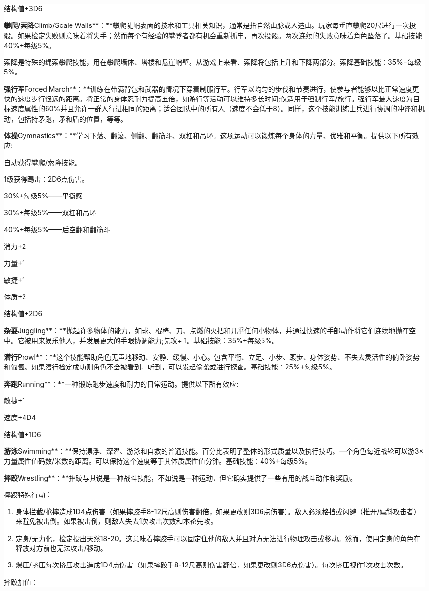 结构值+3D6

**攀爬/索降**Climb/Scale
Walls**：**攀爬陡峭表面的技术和工具相关知识，通常是指自然山脉或人造山。玩家每垂直攀爬20尺进行一次投骰。如果检定失败则意味着将失手；然而每个有经验的攀登者都有机会重新抓牢，再次投骰。两次连续的失败意味着角色坠落了。基础技能40%+每级5%。

索降是特殊的绳索攀爬技能，用在攀爬墙体、塔楼和悬崖峭壁。从游戏上来看、索降将包括上升和下降两部分。索降基础技能：35%+每级5%。

**强行军**Forced
March**：**训练在带满背包和武器的情况下穿着制服行军。行军以均匀的步伐和节奏进行，使参与者能够以比正常速度更快的速度步行很远的距离。将正常的身体忍耐力提高五倍，如游行等活动可以维持多长时间;仅适用于强制行军/旅行。强行军最大速度为目标速度属性的60%并且允许一群人行进相同的距离；适合团队中的所有人（速度不会低于8）。同样，这个技能训练士兵进行协调的冲锋和机动，包括持矛跑，矛和盾的位置，等等。

**体操**Gymnastics**：**学习下落、翻滚、侧翻、翻筋斗、双杠和吊环。这项运动可以锻炼每个身体的力量、优雅和平衡。提供以下所有效应:

自动获得攀爬/索降技能。

1级获得踢击：2D6点伤害。

30%+每级5%——平衡感

30%+每级5%——双杠和吊环

40%+每级5%——后空翻和翻筋斗

消力+2

力量+1

敏捷+1

体质+2

结构值+2D6

**杂耍**Juggling**：**抛起许多物体的能力，如球、棍棒、刀、点燃的火把和几乎任何小物体，并通过快速的手部动作将它们连续地抛在空中。它被用来娱乐他人，并发展更大的手眼协调能力;先攻+
1。基础技能：35%+每级5%。

**潜行**Prowl**：**这个技能帮助角色无声地移动、安静、缓慢、小心。包含平衡、立足、小步、踱步、身体姿势、不失去灵活性的俯卧姿势和匍匐。如果潜行检定成功则角色不会被看到、听到，可以发起偷袭或进行探查。基础技能：25%+每级5%。

**奔跑**Running**：**一种锻炼跑步速度和耐力的日常运动。提供以下所有效应:

敏捷+1

速度+4D4

结构值+1D6

**游泳**Swimming**：**保持漂浮、深潜、游泳和自救的普通技能。百分比表明了整体的形式质量以及执行技巧。一个角色每近战轮可以游3×力量属性值码数/米数的距离。可以保持这个速度等于其体质属性值分钟。基础技能：40%+每级5%。

**摔跤**Wrestling**：**摔跤与其说是一种战斗技能，不如说是一种运动，但它确实提供了一些有用的战斗动作和奖励。

摔跤特殊行动：

1.  身体拦截/抢摔造成1D4点伤害（如果摔跤手8-12尺高则伤害翻倍，如果更改则3D6点伤害）。敌人必须格挡或闪避（推开/偏斜攻击者）来避免被击倒。如果被击倒，则敌人失去1次攻击次数和本轮先攻。

2.  定身/无力化，检定投出天然18-20。这意味着摔跤手可以固定住他的敌人并且对方无法进行物理攻击或移动。然而，使用定身的角色在释放对方前也无法攻击/移动。

3.  爆压/挤压每次挤压攻击造成1D4点伤害（如果摔跤手8-12尺高则伤害翻倍，如果更改则3D6点伤害）。每次挤压视作1次攻击次数。

摔跤加值：
